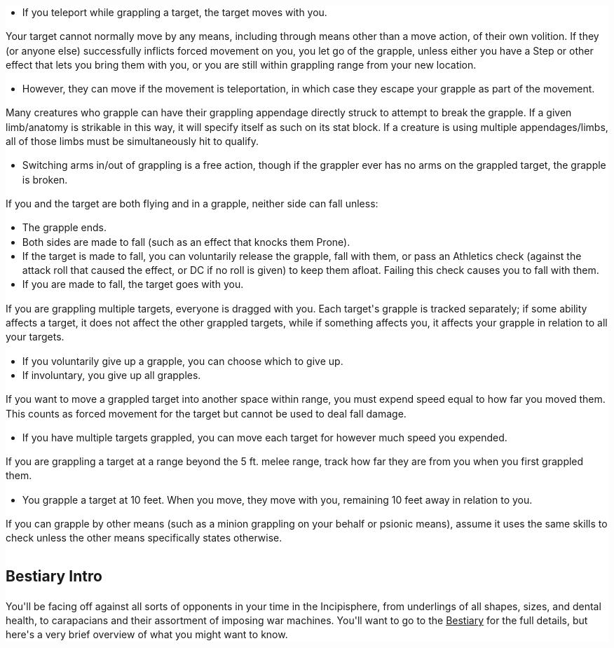 - If you teleport while grappling a target, the target moves with you.

Your target cannot normally move by any means, including through means other than a move action, of their own volition. If they (or anyone else) successfully inflicts forced movement on you, you let go of the grapple, unless either you have a Step or other effect that lets you bring them with you, or you are still within grappling range from your new location.

- However, they can move if the movement is teleportation, in which case they escape your grapple as part of the movement.

Many creatures who grapple can have their grappling appendage directly struck to attempt to break the grapple. If a given limb/anatomy is strikable in this way, it will specify itself as such on its stat block. If a creature is using multiple appendages/limbs, all of those limbs must be simultaneously hit to qualify.

- Switching arms in/out of grappling is a free action, though if the grappler ever has no arms on the grappled target, the grapple is broken.

If you and the target are both flying and in a grapple, neither side can fall unless:

- The grapple ends.
- Both sides are made to fall (such as an effect that knocks them Prone).
- If the target is made to fall, you can voluntarily release the grapple, fall with them, or pass an Athletics check (against the attack roll that caused the effect, or DC if no roll is given) to keep them afloat. Failing this check causes you to fall with them.
- If you are made to fall, the target goes with you.

If you are grappling multiple targets, everyone is dragged with you. Each target's grapple is tracked separately; if some ability affects a target, it does not affect the other grappled targets, while if something affects you, it affects your grapple in relation to all your targets.

- If you voluntarily give up a grapple, you can choose which to give up.
- If involuntary, you give up all grapples.

If you want to move a grappled target into another space within range, you must expend speed equal to how far you moved them. This counts as forced movement for the target but cannot be used to deal fall damage.

- If you have multiple targets grappled, you can move each target for however much speed you expended.

If you are grappling a target at a range beyond the 5 ft. melee range, track how far they are from you when you first grappled them.

- You grapple a target at 10 feet. When you move, they move with you, remaining 10 feet away in relation to you.

If you can grapple by other means (such as a minion grappling on your behalf or psionic means), assume it uses the same skills to check unless the other means specifically states otherwise.

## Bestiary Intro

You'll be facing off against all sorts of opponents in your time in the Incipisphere, from underlings of all shapes, sizes, and dental health, to carapacians and their assortment of imposing war machines. You'll want to go to the [Bestiary](https://www.google.com/url?q=https://docs.google.com/document/d/1IOVGiA6tC30eZ1Bolbxkp3EOkltjwBG3rpt2NzDJyCU/edit?usp%3Dsharing&sa=D&source=editors&ust=1730014258180445&usg=AOvVaw1AdzJQEEXABU7LenMc7h7m) for the full details, but here's a very brief overview of what you might want to know.
